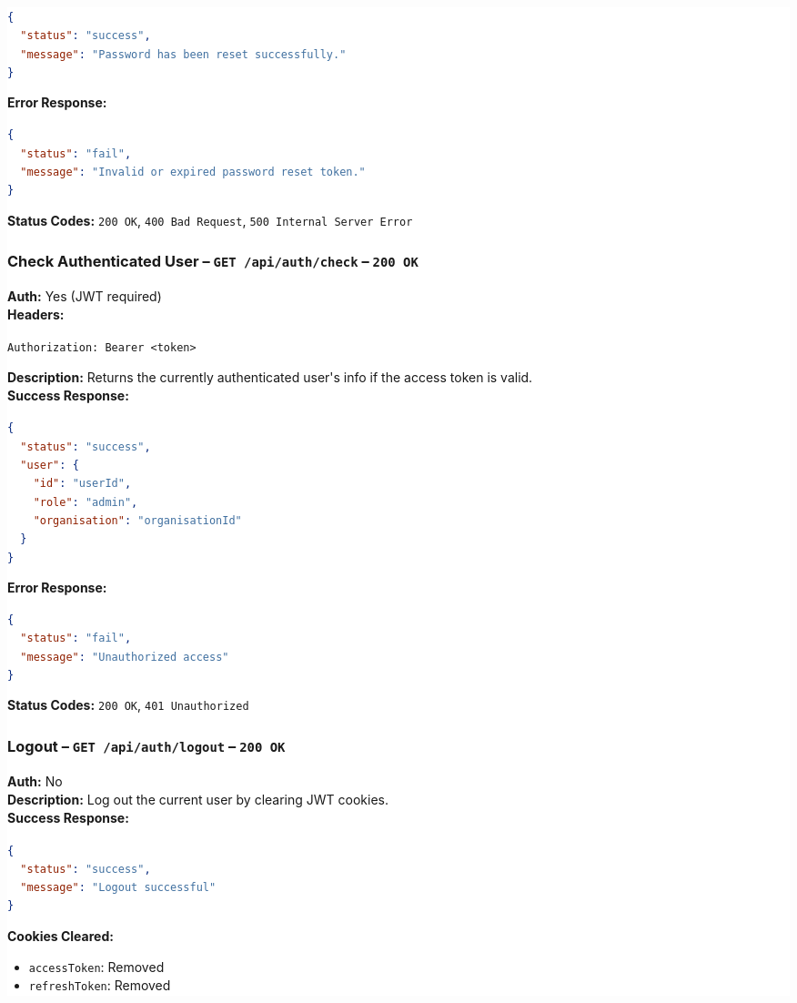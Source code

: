 ```json
{
  "status": "success",
  "message": "Password has been reset successfully."
}
```
**Error Response:**  
```json
{
  "status": "fail",
  "message": "Invalid or expired password reset token."
}
```
**Status Codes:** `200 OK`, `400 Bad Request`, `500 Internal Server Error`

### Check Authenticated User – `GET /api/auth/check` – `200 OK`
**Auth:** Yes (JWT required)  
**Headers:**  
```http
Authorization: Bearer <token>
```
**Description:** Returns the currently authenticated user's info if the access token is valid.  
**Success Response:**  
```json
{
  "status": "success",
  "user": {
    "id": "userId",
    "role": "admin",
    "organisation": "organisationId"
  }
}
```
**Error Response:**  
```json
{
  "status": "fail",
  "message": "Unauthorized access"
}
```
**Status Codes:** `200 OK`, `401 Unauthorized`

### Logout – `GET /api/auth/logout` – `200 OK`
**Auth:** No  
**Description:** Log out the current user by clearing JWT cookies.  
**Success Response:**  
```json
{
  "status": "success",
  "message": "Logout successful"
}
```
**Cookies Cleared:**
- `accessToken`: Removed
- `refreshToken`: Removed
